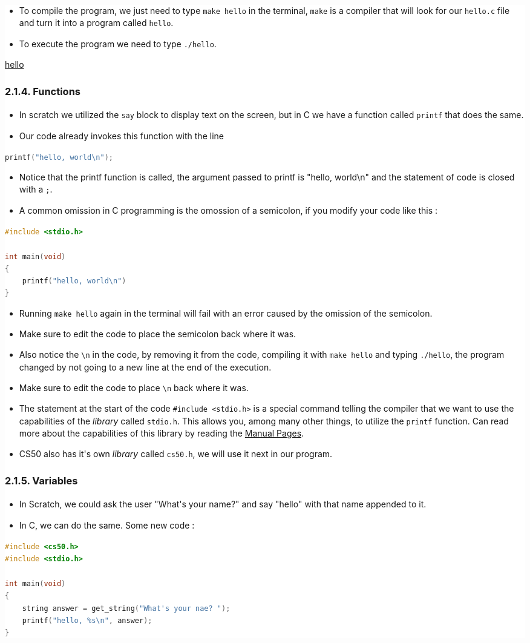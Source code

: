 - To compile the program, we just need to type `make hello`
in the terminal, `make` is a compiler that will look for our `hello.c` file and turn it into a program called `hello`.

- To execute the program we need to type `./hello`.

[hello](./Week%201/Lecture%201/hello.c)

### 2.1.4. Functions

- In scratch we utilized the `say` block to display text on the screen, but in C we have a function called `printf` that does the same.

- Our code already invokes this function with the line
```C
printf("hello, world\n");
```
- Notice that the printf function is called, the argument passed to printf is "hello, world\n" and the statement of code is closed with a `;`.

- A common omission in C programming is the omossion of a semicolon, if you modify your code like this :

```C
#include <stdio.h>

int main(void)
{
    printf("hello, world\n")
}
```

- Running `make hello` again in the terminal will fail with an error caused by the omission of the semicolon.

- Make sure to edit the code to place the semicolon back where it was.

- Also notice the `\n` in the code, by removing it from the code, compiling it with `make hello` and typing `./hello`, the program changed by not going to a new line at the end of the execution.

- Make sure to edit the code to place `\n` back where it was.

- The statement at the start of the code `#include <stdio.h>` is a special command telling the compiler that we want to use the capabilities of the *library* called `stdio.h`. This allows you, among many other things, to utilize the `printf` function. Can read more about the capabilities of this library by reading the [Manual Pages](https://manual.cs50.io/).

- CS50 also has it's own *library* called `cs50.h`, we will use it next in our program.

### 2.1.5. Variables

- In Scratch, we could ask the user "What's your name?" and say "hello" with that name appended to it.

- In C, we can do the same. Some new code :

```C
#include <cs50.h>
#include <stdio.h>

int main(void)
{
    string answer = get_string("What's your nae? ");
    printf("hello, %s\n", answer);
}
```
